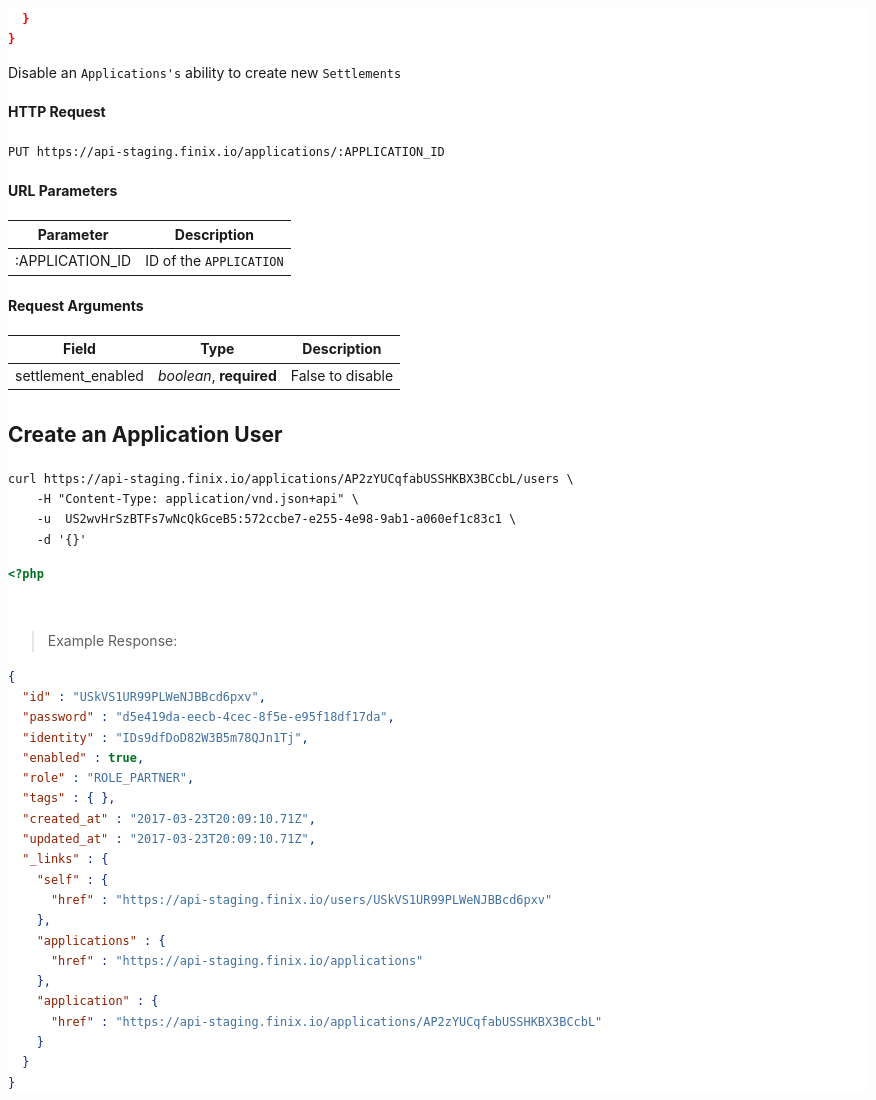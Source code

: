 ```json
  }
}
```

Disable an `Applications's` ability to create new `Settlements`

#### HTTP Request

`PUT https://api-staging.finix.io/applications/:APPLICATION_ID`

#### URL Parameters

Parameter | Description
--------- | -------------------------------------------------------------------
:APPLICATION_ID | ID of the `APPLICATION`

#### Request Arguments

Field | Type | Description
----- | ---- | -----------
settlement_enabled | *boolean*, **required** | False to disable
## Create an Application User
```shell
curl https://api-staging.finix.io/applications/AP2zYUCqfabUSSHKBX3BCcbL/users \
    -H "Content-Type: application/vnd.json+api" \
    -u  US2wvHrSzBTFs7wNcQkGceB5:572ccbe7-e255-4e98-9ab1-a060ef1c83c1 \
    -d '{}'

```
```java

```
```php
<?php

```
```python



```
> Example Response:

```json
{
  "id" : "USkVS1UR99PLWeNJBBcd6pxv",
  "password" : "d5e419da-eecb-4cec-8f5e-e95f18df17da",
  "identity" : "IDs9dfDoD82W3B5m78QJn1Tj",
  "enabled" : true,
  "role" : "ROLE_PARTNER",
  "tags" : { },
  "created_at" : "2017-03-23T20:09:10.71Z",
  "updated_at" : "2017-03-23T20:09:10.71Z",
  "_links" : {
    "self" : {
      "href" : "https://api-staging.finix.io/users/USkVS1UR99PLWeNJBBcd6pxv"
    },
    "applications" : {
      "href" : "https://api-staging.finix.io/applications"
    },
    "application" : {
      "href" : "https://api-staging.finix.io/applications/AP2zYUCqfabUSSHKBX3BCcbL"
    }
  }
}
```
